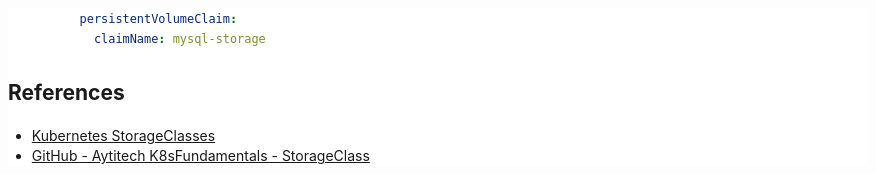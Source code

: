 ```yaml
          persistentVolumeClaim:
            claimName: mysql-storage
```

## References

- [Kubernetes StorageClasses](https://kubernetes.io/docs/concepts/storage/storage-classes/)
- [GitHub - Aytitech K8sFundamentals - StorageClass](https://github.com/aytitech/k8sfundamentals/tree/main/storageclass)
